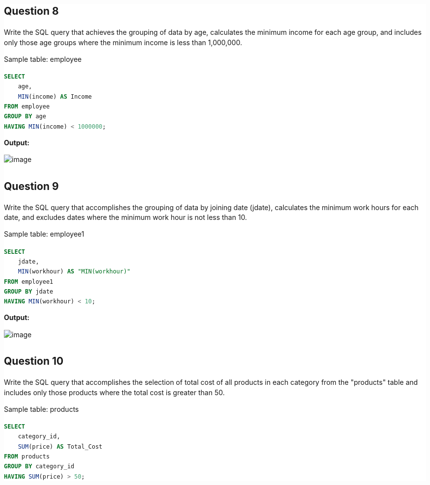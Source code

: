 
**Question 8**
---
Write the SQL query that achieves the grouping of data by age, calculates the minimum income for each age group, and includes only those age groups where the minimum income is less than 1,000,000.

Sample table: employee

```sql
SELECT 
    age,
    MIN(income) AS Income
FROM employee
GROUP BY age
HAVING MIN(income) < 1000000;
```

**Output:**

<img width="1222" height="496" alt="image" src="https://github.com/user-attachments/assets/ff063fe3-cc25-42ce-a6ad-ca699352ab7f" />


**Question 9**
---
Write the SQL query that accomplishes the grouping of data by joining date (jdate), calculates the minimum work hours for each date, and excludes dates where the minimum work hour is not less than 10.

Sample table: employee1



```sql
SELECT 
    jdate,
    MIN(workhour) AS "MIN(workhour)"
FROM employee1
GROUP BY jdate
HAVING MIN(workhour) < 10;
```

**Output:**

<img width="1216" height="498" alt="image" src="https://github.com/user-attachments/assets/67ad7466-89c1-40dd-99f6-e87827789d2a" />


**Question 10**
---
Write the SQL query that accomplishes the selection of total cost of all products in each category from the "products" table and includes only those products where the total cost is greater than 50.

Sample table: products
```sql
SELECT 
    category_id,
    SUM(price) AS Total_Cost
FROM products
GROUP BY category_id
HAVING SUM(price) > 50;
```
